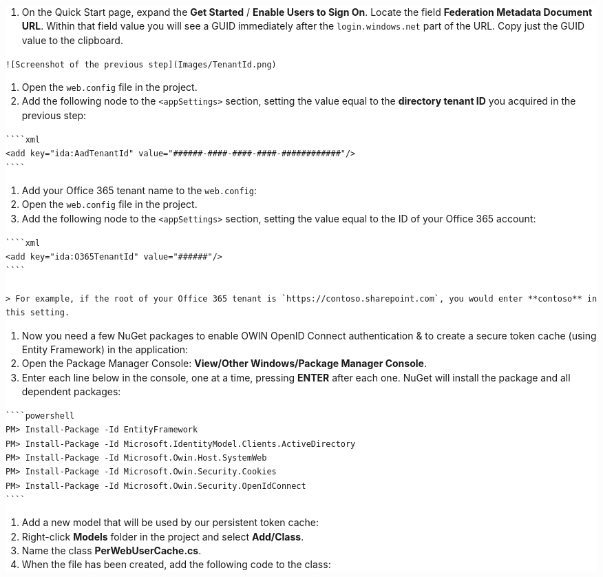   1. On the Quick Start page, expand the **Get Started** / **Enable Users to Sign On**. Locate the field **Federation Metadata Document URL**. Within that field value you will see a GUID immediately after the `login.windows.net` part of the URL. Copy just the GUID value to the clipboard.

    ![Screenshot of the previous step](Images/TenantId.png)

  1. Open the `web.config` file in the project.
  1. Add the following node to the `<appSettings>` section, setting the value equal to the **directory tenant ID** you acquired in the previous step:

    ````xml
    <add key="ida:AadTenantId" value="######-####-####-####-############"/>
    ````

1. Add your Office 365 tenant name to the `web.config`:
  1. Open the `web.config` file in the project.
  1. Add the following node to the `<appSettings>` section, setting the value equal to the ID of your Office 365 account:

    ````xml
    <add key="ida:O365TenantId" value="######"/>
    ````

    > For example, if the root of your Office 365 tenant is `https://contoso.sharepoint.com`, you would enter **contoso** in this setting.

1. Now you need a few NuGet packages to enable OWIN OpenID Connect authentication & to create a secure token cache (using Entity Framework) in the application:
  1. Open the Package Manager Console: **View/Other Windows/Package Manager Console**.
  1. Enter each line below in the console, one at a time, pressing **ENTER** after each one. NuGet will install the package and all dependent packages:

    ````powershell
    PM> Install-Package -Id EntityFramework
    PM> Install-Package -Id Microsoft.IdentityModel.Clients.ActiveDirectory
    PM> Install-Package -Id Microsoft.Owin.Host.SystemWeb
    PM> Install-Package -Id Microsoft.Owin.Security.Cookies
    PM> Install-Package -Id Microsoft.Owin.Security.OpenIdConnect
    ````

1. Add a new model that will be used by our persistent token cache:
  1. Right-click **Models** folder in the project and select **Add/Class**.
  1. Name the class **PerWebUserCache.cs**.
  1. When the file has been created, add the following code to the class:
